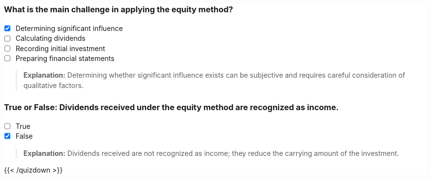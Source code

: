 ### What is the main challenge in applying the equity method?

- [x] Determining significant influence
- [ ] Calculating dividends
- [ ] Recording initial investment
- [ ] Preparing financial statements

> **Explanation:** Determining whether significant influence exists can be subjective and requires careful consideration of qualitative factors.

### True or False: Dividends received under the equity method are recognized as income.

- [ ] True
- [x] False

> **Explanation:** Dividends received are not recognized as income; they reduce the carrying amount of the investment.

{{< /quizdown >}}

